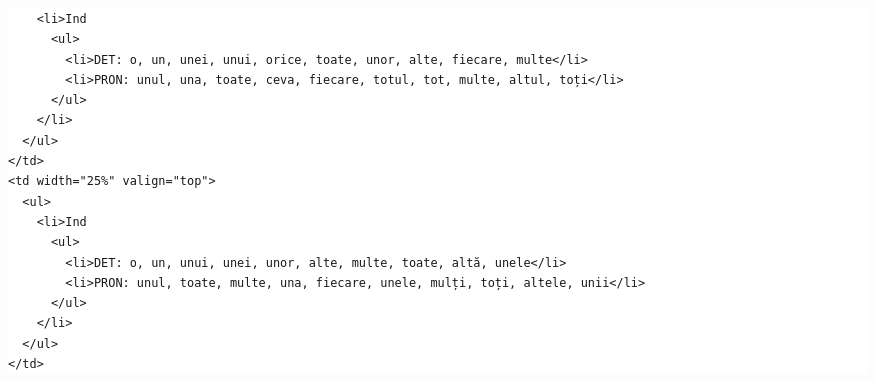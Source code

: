        <li>Ind
          <ul>
            <li>DET: o, un, unei, unui, orice, toate, unor, alte, fiecare, multe</li>
            <li>PRON: unul, una, toate, ceva, fiecare, totul, tot, multe, altul, toți</li>
          </ul>
        </li>
      </ul>
    </td>
    <td width="25%" valign="top">
      <ul>
        <li>Ind
          <ul>
            <li>DET: o, un, unui, unei, unor, alte, multe, toate, altă, unele</li>
            <li>PRON: unul, toate, multe, una, fiecare, unele, mulți, toți, altele, unii</li>
          </ul>
        </li>
      </ul>
    </td>
  </tr>
  <tr>
